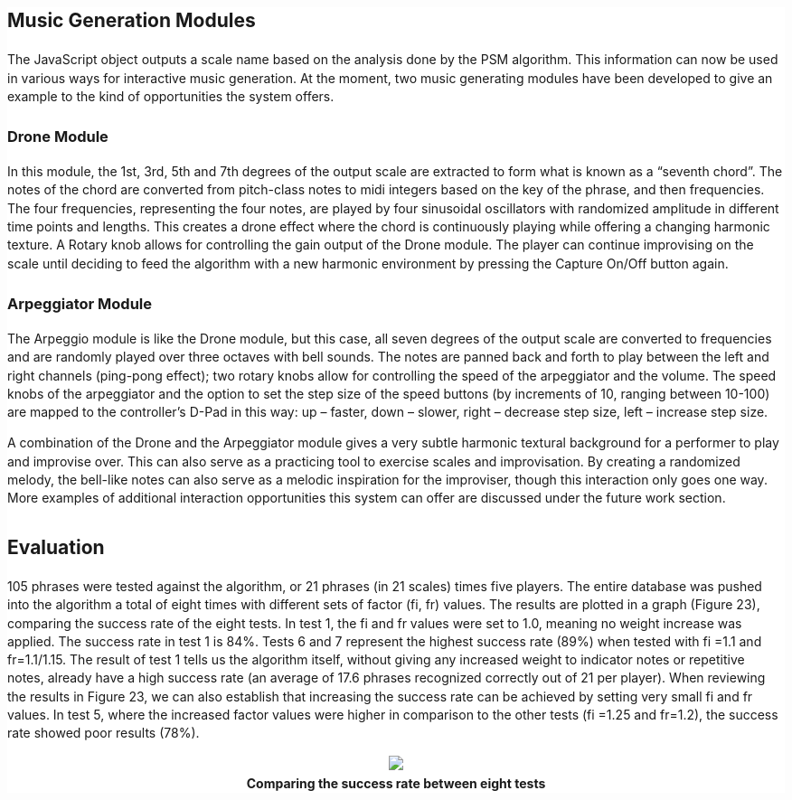 ## Music Generation Modules

The JavaScript object outputs a scale name based on the analysis done by the PSM algorithm. This information can now be used in various ways for interactive music generation. At the moment, two music generating modules have been developed to give an example to the kind of opportunities the system offers.

### Drone Module

In this module, the 1st, 3rd, 5th and 7th degrees of the output scale are extracted to form what is known as a “seventh chord”. The notes of the chord are converted from pitch-class notes to midi integers based on the key of the phrase, and then frequencies. The four frequencies, representing the four notes, are played by four sinusoidal oscillators with randomized amplitude in different time points and lengths. This creates a drone effect where the chord is continuously playing while offering a changing harmonic texture. A Rotary knob allows for controlling the gain output of the Drone module. The player can continue improvising on the scale until deciding to feed the algorithm with a new harmonic environment by pressing the Capture On/Off  button again.

### Arpeggiator Module

The Arpeggio module is like the Drone module, but this case, all seven degrees of the output scale are converted to frequencies and are randomly played over three octaves with bell sounds. The notes are panned back and forth to play between the left and right channels (ping-pong effect); two rotary knobs allow for controlling the speed of the arpeggiator and the volume. The speed knobs of the arpeggiator and the option to set the step size of the speed buttons (by increments of 10, ranging between 10-100) are mapped to the controller’s D-Pad in this way: up – faster, down – slower, right – decrease step size, left – increase step size.

A combination of the Drone and the Arpeggiator module gives a very subtle harmonic textural background for a performer to play and improvise over. This can also serve as a practicing tool to exercise scales and improvisation. By creating a randomized melody, the bell-like notes can also serve as a melodic inspiration for the improviser, though this interaction only goes one way. More examples of additional interaction opportunities this system can offer are discussed under the future work section.


## Evaluation

105 phrases were tested against the algorithm, or 21 phrases (in 21 scales) times five players. The entire database was pushed into the algorithm a total of eight times with different sets of factor (fi,  fr) values. The results are plotted in a graph (Figure 23), comparing the success rate of the eight tests. In test 1, the fi and fr values were set to 1.0, meaning no weight increase was applied. The success rate in test 1 is 84%. Tests 6 and 7 represent the highest success rate (89%) when tested with fi =1.1 and fr=1.1/1.15. The result of test 1 tells us the algorithm itself, without giving any increased weight to indicator notes or repetitive notes, already have a high success rate (an average of 17.6 phrases recognized correctly out of 21 per player). When reviewing the results in Figure 23, we can also establish that increasing the success rate can be achieved by setting very small fi and fr values. In test 5, where the increased factor values were higher in comparison to the other tests (fi =1.25 and fr=1.2), the success rate showed poor results (78%).

<figure align="middle">
   <img src="https://www.uio.no/english/studies/programmes/mct-master/blog/assets/image/2020_06_23_guysi_evaluationgraph.png" width="640" height="auto" />
   <figcaption><strong>Comparing the success rate between eight tests</strong></figcaption>
</figure>
